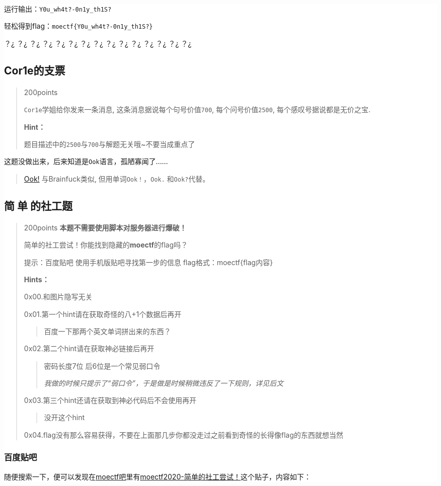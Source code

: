 
运行输出：`Y0u_wh4t?-0n1y_th1S?`

轻松得到flag：`moectf{Y0u_wh4t?-0n1y_th1S?}`

？¿ ？¿ ？¿ ？¿ ？¿ ？¿ ？¿ ？¿ ？¿ ？¿ ？¿ ？¿ ？¿ ？¿ ？¿

## Cor1e的支票

> 200points
> 
> `Cor1e`学姐给你发来一条消息, 这条消息据说每个句号价值`700`, 每个问号价值`2500`, 每个感叹号据说都是无价之宝.
> 
> **Hint：**
> 
> 题目描述中的`2500`与`700`与解题无关哦~不要当成重点了

这题没做出来，后来知道是`Ook`语言，孤陋寡闻了……

> [Ook!](http://www.dangermouse.net/esoteric/ook.html) 与Brainfuck类似, 但用单词`Ook！`，`Ook.` 和`Ook?`代替。

## 简 单 的社工题

> 200points
> **本题不需要使用脚本对服务器进行爆破！**
> 
> 简单的社工尝试！你能找到隐藏的**moectf**的flag吗？
> 
> 提示：百度贴吧 使用手机版贴吧寻找第一步的信息 flag格式：moectf{flag内容}
> 
> **Hints：**
> 
> 0x00.和图片隐写无关
> 
> 0x01.第一个hint请在获取奇怪的八+1个数据后再开
> 
> > 百度一下那两个英文单词拼出来的东西？
> 
> 0x02.第二个hint请在获取神必链接后再开
> 
> > 密码长度7位 后6位是一个常见弱口令
> > 
> > *我做的时候只提示了“弱口令”，于是做是时候稍微违反了一下规则，详见后文*
> 
> 0x03.第三个hint还请在获取到神必代码后不会使用再开
> 
> > 没开这个hint
> 
> 0x04.flag没有那么容易获得，不要在上面那几步你都没走过之前看到奇怪的长得像flag的东西就想当然

### 百度贴吧

随便搜索一下，便可以发现在[moectf吧](https://tieba.baidu.com/f?kw=moectf&ie=utf-8)里有[moectf2020-简单的社工尝试！](https://tieba.baidu.com/p/6870157760)这个贴子，内容如下：
